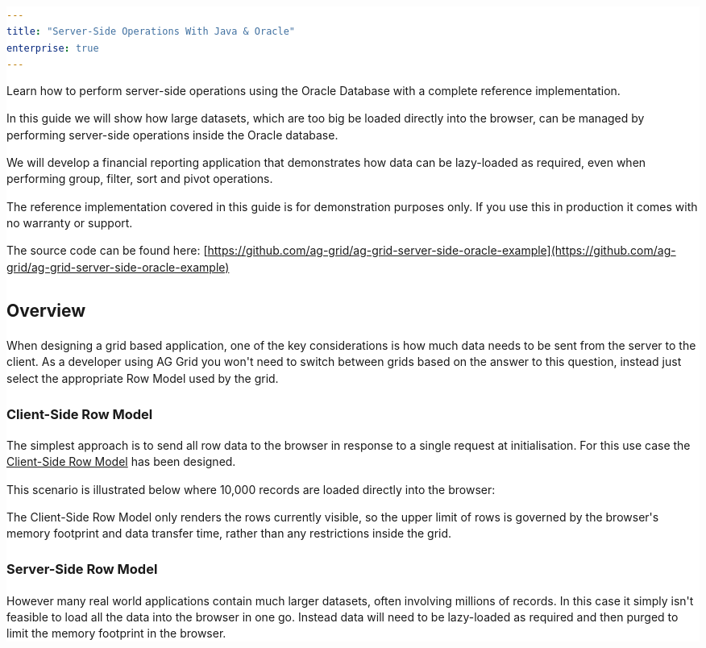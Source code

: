```yaml
---
title: "Server-Side Operations With Java & Oracle"
enterprise: true
---
```


Learn how to perform server-side operations using the Oracle Database with a complete reference implementation.


In this guide we will show how large datasets, which are too big be loaded directly into the browser, can be managed by performing server-side operations inside the Oracle database.


We will develop a financial reporting application that demonstrates how data can be lazy-loaded as required, even when performing group, filter, sort and pivot operations.


<image-caption src="server-side-operations-oracle/resources/oracle-enterprise.png" alt="Oracle" constrained="true"></image-caption>

<note>
The reference implementation covered in this guide is for demonstration purposes only. If you use this in production it comes with no warranty or support.
</note>

The source code can be found here: [https://github.com/ag-grid/ag-grid-server-side-oracle-example](https://github.com/ag-grid/ag-grid-server-side-oracle-example)


## Overview

When designing a grid based application, one of the key considerations is how much data needs to be sent from the server to the client. As a developer using AG Grid you won't need to switch between grids based on the answer to this question, instead just select the appropriate Row Model used by the grid.

### Client-Side Row Model

The simplest approach is to send all row data to the browser in response to a single request at initialisation. For this use case the [Client-Side Row Model](/client-side-model/) has been designed.

This scenario is illustrated below where 10,000 records are loaded directly into the browser:

<image-caption src="server-side-operations-oracle/resources/in-memory-row-model.png" alt="In Memory Row Model" constrained="true" filterdarkmode="true"></image-caption>

The Client-Side Row Model only renders the rows currently visible, so the upper limit of rows is governed by the browser's memory footprint and data transfer time, rather than any restrictions inside the grid.

### Server-Side Row Model

However many real world applications contain much larger datasets, often involving millions of records. In this case it simply isn't feasible to load all the data into the browser in one go. Instead data will need to be lazy-loaded as required and then purged to limit the memory footprint in the browser.
